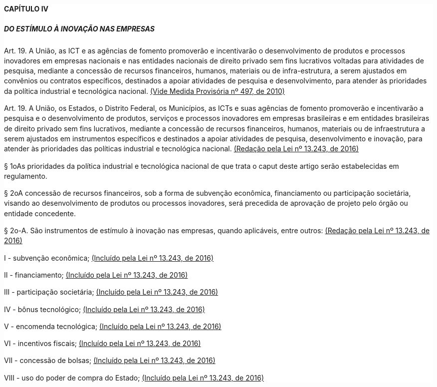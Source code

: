 

#### CAPÍTULO IV

##### DO ESTÍMULO À INOVAÇÃO NAS EMPRESAS

Art. 19. A União, as ICT e as agências de fomento promoverão e incentivarão o desenvolvimento de produtos e processos inovadores em empresas nacionais e nas entidades nacionais de direito privado sem fins lucrativos voltadas para atividades de pesquisa, mediante a concessão de recursos financeiros, humanos, materiais ou de infra-estrutura, a serem ajustados em convênios ou contratos específicos, destinados a apoiar atividades de pesquisa e desenvolvimento, para atender às prioridades da política industrial e tecnológica nacional.          [\(Vide Medida Provisória nº 497, de 2010\)](http://www.planalto.gov.br/CCIVIL_03/_Ato2007-2010/2010/Mpv/497.htm#art1)

Art. 19.  A União, os Estados, o Distrito Federal, os Municípios, as ICTs e suas agências de fomento promoverão e incentivarão a pesquisa e o desenvolvimento de produtos, serviços e processos inovadores em empresas brasileiras e em entidades brasileiras de direito privado sem fins lucrativos, mediante a concessão de recursos financeiros, humanos, materiais ou de infraestrutura a serem ajustados em instrumentos específicos e destinados a apoiar atividades de pesquisa, desenvolvimento e inovação, para atender às prioridades das políticas industrial e tecnológica nacional.           [\(Redação pela Lei nº 13.243, de 2016\)](http://www.planalto.gov.br/CCIVIL_03/_Ato2015-2018/2016/Lei/L13243.htm#art2)

§ 1oAs prioridades da política industrial e tecnológica nacional de que trata o caput deste artigo serão estabelecidas em regulamento.

§ 2oA concessão de recursos financeiros, sob a forma de subvenção econômica, financiamento ou participação societária, visando ao desenvolvimento de produtos ou processos inovadores, será precedida de aprovação de projeto pelo órgão ou entidade concedente.

§ 2o-A. São instrumentos de estímulo à inovação nas empresas, quando aplicáveis, entre outros:            [\(Redação pela Lei nº 13.243, de 2016\)](http://www.planalto.gov.br/CCIVIL_03/_Ato2015-2018/2016/Lei/L13243.htm#art2)

I - subvenção econômica;           [\(Incluído pela Lei nº 13.243, de 2016\)](http://www.planalto.gov.br/CCIVIL_03/_Ato2015-2018/2016/Lei/L13243.htm#art2)

II - financiamento;         [\(Incluído pela Lei nº 13.243, de 2016\)](http://www.planalto.gov.br/CCIVIL_03/_Ato2015-2018/2016/Lei/L13243.htm#art2)

III - participação societária;         [\(Incluído pela Lei nº 13.243, de 2016\)](http://www.planalto.gov.br/CCIVIL_03/_Ato2015-2018/2016/Lei/L13243.htm#art2)

IV - bônus tecnológico;         [\(Incluído pela Lei nº 13.243, de 2016\)](http://www.planalto.gov.br/CCIVIL_03/_Ato2015-2018/2016/Lei/L13243.htm#art2)

V - encomenda tecnológica;         [\(Incluído pela Lei nº 13.243, de 2016\)](http://www.planalto.gov.br/CCIVIL_03/_Ato2015-2018/2016/Lei/L13243.htm#art2)

VI - incentivos fiscais;         [\(Incluído pela Lei nº 13.243, de 2016\)](http://www.planalto.gov.br/CCIVIL_03/_Ato2015-2018/2016/Lei/L13243.htm#art2)

VII - concessão de bolsas;         [\(Incluído pela Lei nº 13.243, de 2016\)](http://www.planalto.gov.br/CCIVIL_03/_Ato2015-2018/2016/Lei/L13243.htm#art2)

VIII - uso do poder de compra do Estado;         [\(Incluído pela Lei nº 13.243, de 2016\)](http://www.planalto.gov.br/CCIVIL_03/_Ato2015-2018/2016/Lei/L13243.htm#art2)
